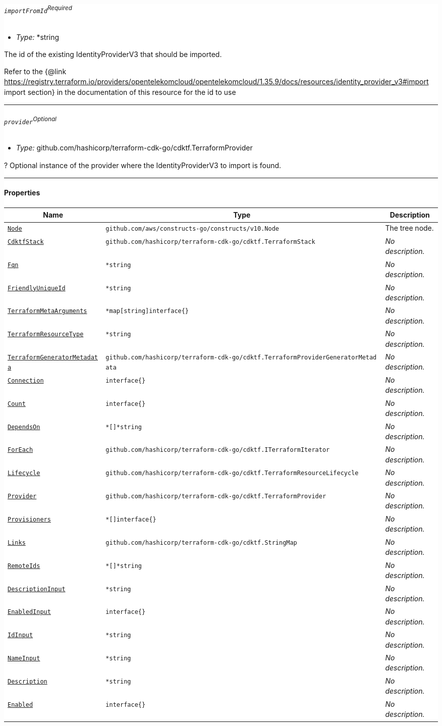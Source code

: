 
###### `importFromId`<sup>Required</sup> <a name="importFromId" id="@cdktf/provider-opentelekomcloud.identityProviderV3.IdentityProviderV3.generateConfigForImport.parameter.importFromId"></a>

- *Type:* *string

The id of the existing IdentityProviderV3 that should be imported.

Refer to the {@link https://registry.terraform.io/providers/opentelekomcloud/opentelekomcloud/1.35.9/docs/resources/identity_provider_v3#import import section} in the documentation of this resource for the id to use

---

###### `provider`<sup>Optional</sup> <a name="provider" id="@cdktf/provider-opentelekomcloud.identityProviderV3.IdentityProviderV3.generateConfigForImport.parameter.provider"></a>

- *Type:* github.com/hashicorp/terraform-cdk-go/cdktf.TerraformProvider

? Optional instance of the provider where the IdentityProviderV3 to import is found.

---

#### Properties <a name="Properties" id="Properties"></a>

| **Name** | **Type** | **Description** |
| --- | --- | --- |
| <code><a href="#@cdktf/provider-opentelekomcloud.identityProviderV3.IdentityProviderV3.property.node">Node</a></code> | <code>github.com/aws/constructs-go/constructs/v10.Node</code> | The tree node. |
| <code><a href="#@cdktf/provider-opentelekomcloud.identityProviderV3.IdentityProviderV3.property.cdktfStack">CdktfStack</a></code> | <code>github.com/hashicorp/terraform-cdk-go/cdktf.TerraformStack</code> | *No description.* |
| <code><a href="#@cdktf/provider-opentelekomcloud.identityProviderV3.IdentityProviderV3.property.fqn">Fqn</a></code> | <code>*string</code> | *No description.* |
| <code><a href="#@cdktf/provider-opentelekomcloud.identityProviderV3.IdentityProviderV3.property.friendlyUniqueId">FriendlyUniqueId</a></code> | <code>*string</code> | *No description.* |
| <code><a href="#@cdktf/provider-opentelekomcloud.identityProviderV3.IdentityProviderV3.property.terraformMetaArguments">TerraformMetaArguments</a></code> | <code>*map[string]interface{}</code> | *No description.* |
| <code><a href="#@cdktf/provider-opentelekomcloud.identityProviderV3.IdentityProviderV3.property.terraformResourceType">TerraformResourceType</a></code> | <code>*string</code> | *No description.* |
| <code><a href="#@cdktf/provider-opentelekomcloud.identityProviderV3.IdentityProviderV3.property.terraformGeneratorMetadata">TerraformGeneratorMetadata</a></code> | <code>github.com/hashicorp/terraform-cdk-go/cdktf.TerraformProviderGeneratorMetadata</code> | *No description.* |
| <code><a href="#@cdktf/provider-opentelekomcloud.identityProviderV3.IdentityProviderV3.property.connection">Connection</a></code> | <code>interface{}</code> | *No description.* |
| <code><a href="#@cdktf/provider-opentelekomcloud.identityProviderV3.IdentityProviderV3.property.count">Count</a></code> | <code>interface{}</code> | *No description.* |
| <code><a href="#@cdktf/provider-opentelekomcloud.identityProviderV3.IdentityProviderV3.property.dependsOn">DependsOn</a></code> | <code>*[]*string</code> | *No description.* |
| <code><a href="#@cdktf/provider-opentelekomcloud.identityProviderV3.IdentityProviderV3.property.forEach">ForEach</a></code> | <code>github.com/hashicorp/terraform-cdk-go/cdktf.ITerraformIterator</code> | *No description.* |
| <code><a href="#@cdktf/provider-opentelekomcloud.identityProviderV3.IdentityProviderV3.property.lifecycle">Lifecycle</a></code> | <code>github.com/hashicorp/terraform-cdk-go/cdktf.TerraformResourceLifecycle</code> | *No description.* |
| <code><a href="#@cdktf/provider-opentelekomcloud.identityProviderV3.IdentityProviderV3.property.provider">Provider</a></code> | <code>github.com/hashicorp/terraform-cdk-go/cdktf.TerraformProvider</code> | *No description.* |
| <code><a href="#@cdktf/provider-opentelekomcloud.identityProviderV3.IdentityProviderV3.property.provisioners">Provisioners</a></code> | <code>*[]interface{}</code> | *No description.* |
| <code><a href="#@cdktf/provider-opentelekomcloud.identityProviderV3.IdentityProviderV3.property.links">Links</a></code> | <code>github.com/hashicorp/terraform-cdk-go/cdktf.StringMap</code> | *No description.* |
| <code><a href="#@cdktf/provider-opentelekomcloud.identityProviderV3.IdentityProviderV3.property.remoteIds">RemoteIds</a></code> | <code>*[]*string</code> | *No description.* |
| <code><a href="#@cdktf/provider-opentelekomcloud.identityProviderV3.IdentityProviderV3.property.descriptionInput">DescriptionInput</a></code> | <code>*string</code> | *No description.* |
| <code><a href="#@cdktf/provider-opentelekomcloud.identityProviderV3.IdentityProviderV3.property.enabledInput">EnabledInput</a></code> | <code>interface{}</code> | *No description.* |
| <code><a href="#@cdktf/provider-opentelekomcloud.identityProviderV3.IdentityProviderV3.property.idInput">IdInput</a></code> | <code>*string</code> | *No description.* |
| <code><a href="#@cdktf/provider-opentelekomcloud.identityProviderV3.IdentityProviderV3.property.nameInput">NameInput</a></code> | <code>*string</code> | *No description.* |
| <code><a href="#@cdktf/provider-opentelekomcloud.identityProviderV3.IdentityProviderV3.property.description">Description</a></code> | <code>*string</code> | *No description.* |
| <code><a href="#@cdktf/provider-opentelekomcloud.identityProviderV3.IdentityProviderV3.property.enabled">Enabled</a></code> | <code>interface{}</code> | *No description.* |